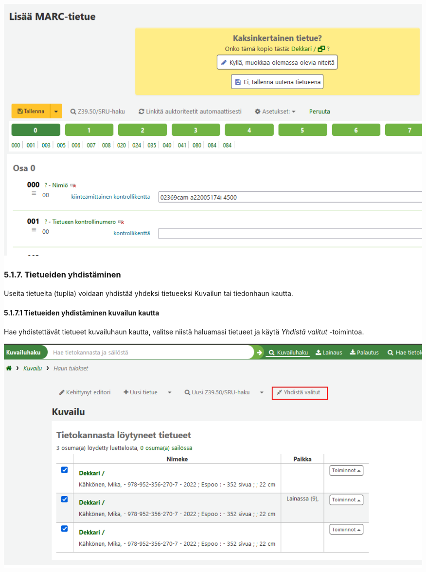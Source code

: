 ![](/assets/files/docs/Luettelointi/kuvailu16.png)

### 5.1.7. Tietueiden yhdistäminen

Useita tietueita (tuplia) voidaan yhdistää yhdeksi tietueeksi
Kuvailun tai tiedonhaun kautta.

#### 5.1.7.1 Tietueiden yhdistäminen kuvailun kautta

Hae yhdistettävät tietueet kuvailuhaun kautta, valitse niistä
haluamasi tietueet ja käytä _Yhdistä valitut_ -toimintoa.

![](/assets/files/docs/Luettelointi/kuvailu17.png)
